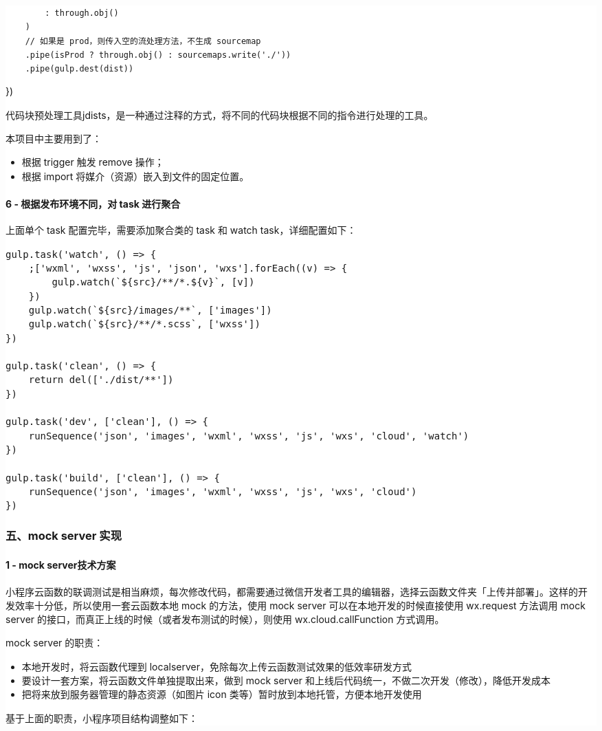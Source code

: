             : through.obj()
        )
        // 如果是 prod，则传入空的流处理方法，不生成 sourcemap
        .pipe(isProd ? through.obj() : sourcemaps.write('./'))
        .pipe(gulp.dest(dist))
})
</pre>

代码块预处理工具jdists，是一种通过注释的方式，将不同的代码块根据不同的指令进行处理的工具。

本项目中主要用到了：

- 根据 trigger 触发 remove 操作；
- 根据 import 将媒介（资源）嵌入到文件的固定位置。

#### 6 - 根据发布环境不同，对 task 进行聚合

上面单个 task 配置完毕，需要添加聚合类的 task 和 watch task，详细配置如下：

<pre>
gulp.task('watch', () => {
    ;['wxml', 'wxss', 'js', 'json', 'wxs'].forEach((v) => {
        gulp.watch(`${src}/**/*.${v}`, [v])
    })
    gulp.watch(`${src}/images/**`, ['images'])
    gulp.watch(`${src}/**/*.scss`, ['wxss'])
})

gulp.task('clean', () => {
    return del(['./dist/**'])
})

gulp.task('dev', ['clean'], () => {
    runSequence('json', 'images', 'wxml', 'wxss', 'js', 'wxs', 'cloud', 'watch')
})

gulp.task('build', ['clean'], () => {
    runSequence('json', 'images', 'wxml', 'wxss', 'js', 'wxs', 'cloud')
})
</pre>

### 五、mock server 实现

#### 1 - mock server技术方案

小程序云函数的联调测试是相当麻烦，每次修改代码，都需要通过微信开发者工具的编辑器，选择云函数文件夹「上传并部署」。这样的开发效率十分低，所以使用一套云函数本地 mock 的方法，使用 mock server 可以在本地开发的时候直接使用 wx.request 方法调用 mock server 的接口，而真正上线的时候（或者发布测试的时候），则使用 wx.cloud.callFunction 方式调用。

mock server 的职责：

- 本地开发时，将云函数代理到 localserver，免除每次上传云函数测试效果的低效率研发方式
- 要设计一套方案，将云函数文件单独提取出来，做到 mock server 和上线后代码统一，不做二次开发（修改），降低开发成本
- 把将来放到服务器管理的静态资源（如图片 icon 类等）暂时放到本地托管，方便本地开发使用

基于上面的职责，小程序项目结构调整如下：

